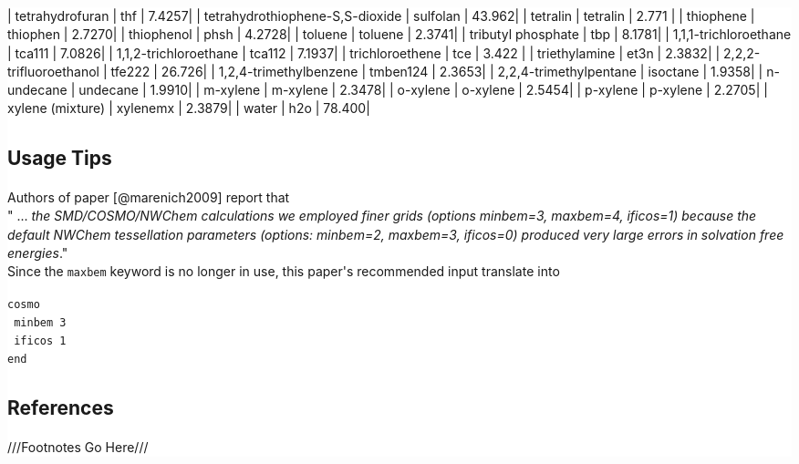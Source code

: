 | tetrahydrofuran                 | thf      |  7.4257|
| tetrahydrothiophene-S,S-dioxide | sulfolan |  43.962|
| tetralin                        | tetralin |  2.771 |
| thiophene                       | thiophen |  2.7270|
| thiophenol                      | phsh     |  4.2728|
| toluene                         | toluene  |  2.3741|
| tributyl phosphate              | tbp      |  8.1781|
| 1,1,1-trichloroethane           | tca111   |  7.0826|
| 1,1,2-trichloroethane           | tca112   |  7.1937|
| trichloroethene                 | tce      |  3.422 |
| triethylamine                   | et3n     |  2.3832|
| 2,2,2-trifluoroethanol          | tfe222   |  26.726|
| 1,2,4-trimethylbenzene          | tmben124 |  2.3653|
| 2,2,4-trimethylpentane          | isoctane |  1.9358|
| n-undecane                      | undecane |  1.9910|
| m-xylene                        | m-xylene |  2.3478|
| o-xylene                        | o-xylene |  2.5454|
| p-xylene                        | p-xylene |  2.2705|
| xylene (mixture)                | xylenemx |  2.3879|
| water                           | h2o      |  78.400|

## Usage Tips

Authors of paper [@marenich2009] report that  
" ... *the SMD/COSMO/NWChem calculations we employed finer grids (options minbem=3, maxbem=4, ificos=1) because the default NWChem tessellation parameters (options: minbem=2, maxbem=3, ificos=0) produced very large errors in solvation free energies*."  
Since the `maxbem` keyword is no longer in use, this paper's recommended input translate into
```
cosmo
 minbem 3
 ificos 1
end
```

## References
///Footnotes Go Here///



